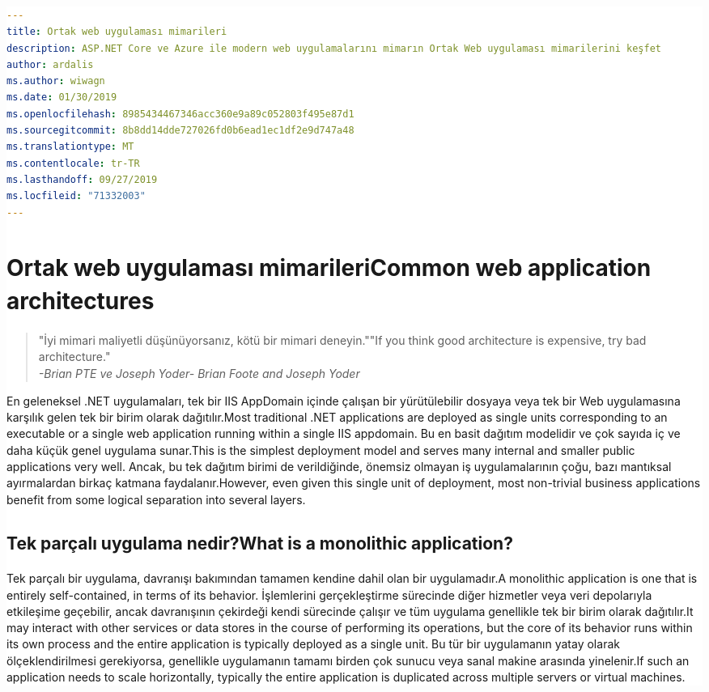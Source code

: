 ```yaml
---
title: Ortak web uygulaması mimarileri
description: ASP.NET Core ve Azure ile modern web uygulamalarını mimarın Ortak Web uygulaması mimarilerini keşfet
author: ardalis
ms.author: wiwagn
ms.date: 01/30/2019
ms.openlocfilehash: 8985434467346acc360e9a89c052803f495e87d1
ms.sourcegitcommit: 8b8dd14dde727026fd0b6ead1ec1df2e9d747a48
ms.translationtype: MT
ms.contentlocale: tr-TR
ms.lasthandoff: 09/27/2019
ms.locfileid: "71332003"
---
```

# <a name="common-web-application-architectures"></a><span data-ttu-id="b7c92-103">Ortak web uygulaması mimarileri</span><span class="sxs-lookup"><span data-stu-id="b7c92-103">Common web application architectures</span></span>

> <span data-ttu-id="b7c92-104">"İyi mimari maliyetli düşünüyorsanız, kötü bir mimari deneyin."</span><span class="sxs-lookup"><span data-stu-id="b7c92-104">"If you think good architecture is expensive, try bad architecture."</span></span>  
> <span data-ttu-id="b7c92-105">_-Brian PTE ve Joseph Yoder_</span><span class="sxs-lookup"><span data-stu-id="b7c92-105">_- Brian Foote and Joseph Yoder_</span></span>

<span data-ttu-id="b7c92-106">En geleneksel .NET uygulamaları, tek bir IIS AppDomain içinde çalışan bir yürütülebilir dosyaya veya tek bir Web uygulamasına karşılık gelen tek bir birim olarak dağıtılır.</span><span class="sxs-lookup"><span data-stu-id="b7c92-106">Most traditional .NET applications are deployed as single units corresponding to an executable or a single web application running within a single IIS appdomain.</span></span> <span data-ttu-id="b7c92-107">Bu en basit dağıtım modelidir ve çok sayıda iç ve daha küçük genel uygulama sunar.</span><span class="sxs-lookup"><span data-stu-id="b7c92-107">This is the simplest deployment model and serves many internal and smaller public applications very well.</span></span> <span data-ttu-id="b7c92-108">Ancak, bu tek dağıtım birimi de verildiğinde, önemsiz olmayan iş uygulamalarının çoğu, bazı mantıksal ayırmalardan birkaç katmana faydalanır.</span><span class="sxs-lookup"><span data-stu-id="b7c92-108">However, even given this single unit of deployment, most non-trivial business applications benefit from some logical separation into several layers.</span></span>

## <a name="what-is-a-monolithic-application"></a><span data-ttu-id="b7c92-109">Tek parçalı uygulama nedir?</span><span class="sxs-lookup"><span data-stu-id="b7c92-109">What is a monolithic application?</span></span>

<span data-ttu-id="b7c92-110">Tek parçalı bir uygulama, davranışı bakımından tamamen kendine dahil olan bir uygulamadır.</span><span class="sxs-lookup"><span data-stu-id="b7c92-110">A monolithic application is one that is entirely self-contained, in terms of its behavior.</span></span> <span data-ttu-id="b7c92-111">İşlemlerini gerçekleştirme sürecinde diğer hizmetler veya veri depolarıyla etkileşime geçebilir, ancak davranışının çekirdeği kendi sürecinde çalışır ve tüm uygulama genellikle tek bir birim olarak dağıtılır.</span><span class="sxs-lookup"><span data-stu-id="b7c92-111">It may interact with other services or data stores in the course of performing its operations, but the core of its behavior runs within its own process and the entire application is typically deployed as a single unit.</span></span> <span data-ttu-id="b7c92-112">Bu tür bir uygulamanın yatay olarak ölçeklendirilmesi gerekiyorsa, genellikle uygulamanın tamamı birden çok sunucu veya sanal makine arasında yinelenir.</span><span class="sxs-lookup"><span data-stu-id="b7c92-112">If such an application needs to scale horizontally, typically the entire application is duplicated across multiple servers or virtual machines.</span></span>
